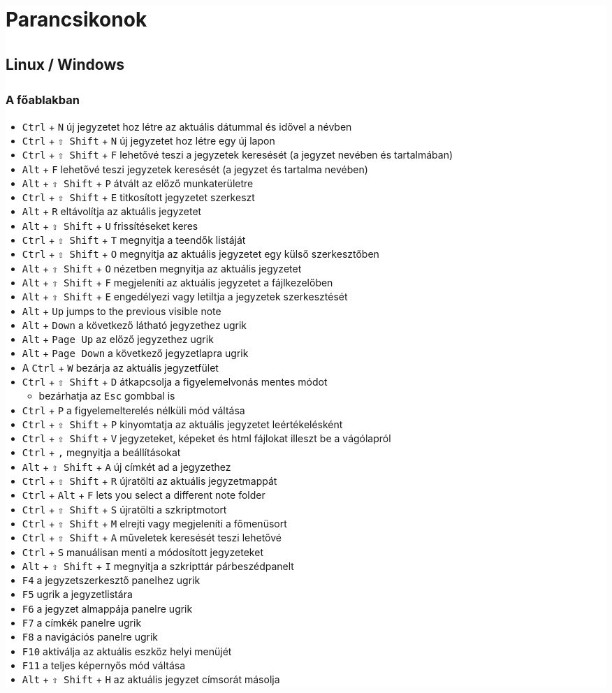 # Parancsikonok

## Linux / Windows

### A főablakban

- <kbd>Ctrl</kbd> + <kbd>N</kbd> új jegyzetet hoz létre az aktuális dátummal és idővel a névben
- <kbd>Ctrl</kbd> + <kbd>⇧ Shift</kbd> + <kbd>N</kbd> új jegyzetet hoz létre egy új lapon
- <kbd>Ctrl</kbd> + <kbd>⇧ Shift</kbd> + <kbd>F</kbd> lehetővé teszi a jegyzetek keresését (a jegyzet nevében és tartalmában)
- <kbd>Alt</kbd> + <kbd>F</kbd> lehetővé teszi jegyzetek keresését (a jegyzet és tartalma nevében)
- <kbd>Alt</kbd> + <kbd>⇧ Shift</kbd> + <kbd>P</kbd> átvált az előző munkaterületre
- <kbd>Ctrl</kbd> + <kbd>⇧ Shift</kbd> + <kbd>E</kbd> titkosított jegyzetet szerkeszt
- <kbd>Alt</kbd> + <kbd>R</kbd> eltávolítja az aktuális jegyzetet
- <kbd>Alt</kbd> + <kbd>⇧ Shift</kbd> + <kbd>U</kbd> frissítéseket keres
- <kbd>Ctrl</kbd> + <kbd>⇧ Shift</kbd> + <kbd>T</kbd> megnyitja a teendők listáját
- <kbd>Ctrl</kbd> + <kbd>⇧ Shift</kbd> + <kbd>O</kbd> megnyitja az aktuális jegyzetet egy külső szerkesztőben
- <kbd>Alt</kbd> + <kbd>⇧ Shift</kbd> + <kbd>O</kbd> nézetben megnyitja az aktuális jegyzetet
- <kbd>Alt</kbd> + <kbd>⇧ Shift</kbd> + <kbd>F</kbd> megjeleníti az aktuális jegyzetet a fájlkezelőben
- <kbd>Alt</kbd> + <kbd>⇧ Shift</kbd> + <kbd>E</kbd> engedélyezi vagy letiltja a jegyzetek szerkesztését
- <kbd>Alt</kbd> + <kbd>Up</kbd> jumps to the previous visible note
- <kbd>Alt</kbd> + <kbd>Down</kbd> a következő látható jegyzethez ugrik
- <kbd>Alt</kbd> + <kbd>Page Up</kbd> az előző jegyzethez ugrik
- <kbd>Alt</kbd> + <kbd>Page Down</kbd> a következő jegyzetlapra ugrik
- A <kbd>Ctrl</kbd> + <kbd>W</kbd> bezárja az aktuális jegyzetfület
- <kbd>Ctrl</kbd> + <kbd>⇧ Shift</kbd> + <kbd>D</kbd> átkapcsolja a figyelemelvonás mentes módot
  - bezárhatja az <kbd>Esc</kbd> gombbal is
- <kbd>Ctrl</kbd> + <kbd>P</kbd> a figyelemelterelés nélküli mód váltása
- <kbd>Ctrl</kbd> + <kbd>⇧ Shift</kbd> + <kbd>P</kbd> kinyomtatja az aktuális jegyzetet leértékelésként
- <kbd>Ctrl</kbd> + <kbd>⇧ Shift</kbd> + <kbd>V</kbd> jegyzeteket, képeket és html fájlokat illeszt be a vágólapról
- <kbd>Ctrl</kbd> + <kbd>,</kbd> megnyitja a beállításokat
- <kbd>Alt</kbd> + <kbd>⇧ Shift</kbd> + <kbd>A</kbd> új címkét ad a jegyzethez
- <kbd>Ctrl</kbd> + <kbd>⇧ Shift</kbd> + <kbd>R</kbd> újratölti az aktuális jegyzetmappát
- <kbd>Ctrl</kbd> + <kbd>Alt</kbd> + <kbd>F</kbd> lets you select a different note folder
- <kbd>Ctrl</kbd> + <kbd>⇧ Shift</kbd> + <kbd>S</kbd> újratölti a szkriptmotort
- <kbd>Ctrl</kbd> + <kbd>⇧ Shift</kbd> + <kbd>M</kbd> elrejti vagy megjeleníti a főmenüsort
- <kbd>Ctrl</kbd> + <kbd>⇧ Shift</kbd> + <kbd>A</kbd> műveletek keresését teszi lehetővé
- <kbd>Ctrl</kbd> + <kbd>S</kbd> manuálisan menti a módosított jegyzeteket
- <kbd>Alt</kbd> + <kbd>⇧ Shift</kbd> + <kbd>I</kbd> megnyitja a szkripttár párbeszédpanelt
- <kbd>F4</kbd> a jegyzetszerkesztő panelhez ugrik
- <kbd>F5</kbd> ugrik a jegyzetlistára
- <kbd>F6</kbd> a jegyzet almappája panelre ugrik
- <kbd>F7</kbd> a címkék panelre ugrik
- <kbd>F8</kbd> a navigációs panelre ugrik
- <kbd>F10</kbd> aktiválja az aktuális eszköz helyi menüjét
- <kbd>F11</kbd> a teljes képernyős mód váltása
- <kbd>Alt</kbd> + <kbd>⇧ Shift</kbd> + <kbd>H</kbd> az aktuális jegyzet címsorát másolja
